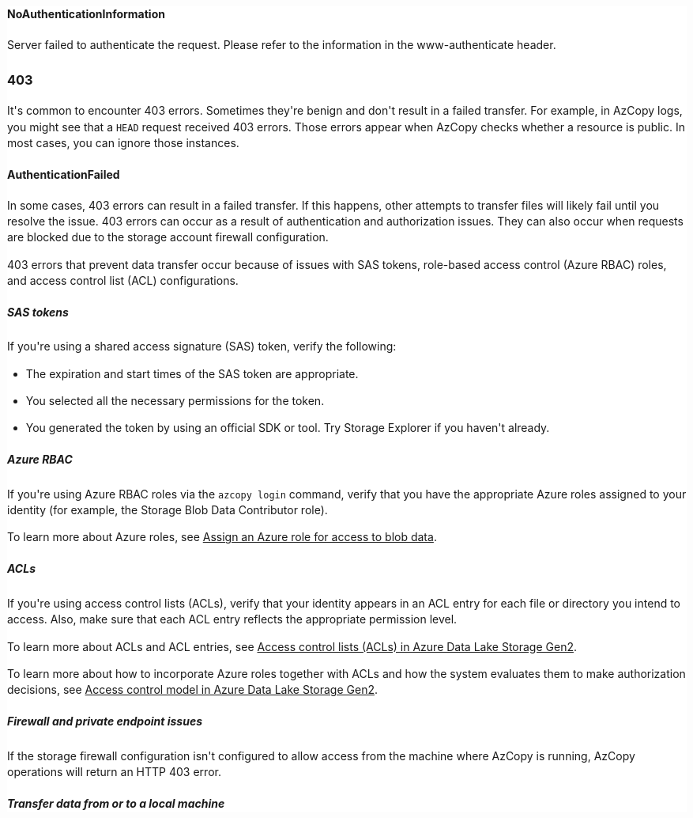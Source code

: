 #### NoAuthenticationInformation
Server failed to authenticate the request. Please refer to the information in the www-authenticate header.

### 403
It's common to encounter 403 errors. Sometimes they're benign and don't result in a failed transfer. For example, in AzCopy logs, you might see that a `HEAD` request received 403 errors. Those errors appear when AzCopy checks whether a resource is public. In most cases, you can ignore those instances.
#### AuthenticationFailed
In some cases, 403 errors can result in a failed transfer. If this happens, other attempts to transfer files will likely fail until you resolve the issue. 403 errors can occur as a result of authentication and authorization issues. They can 
also occur when requests are blocked due to the storage account firewall configuration.

403 errors that prevent data transfer occur because of issues with SAS tokens, role-based access control (Azure RBAC) roles, and access control list (ACL) configurations.

##### SAS tokens

If you're using a shared access signature (SAS) token, verify the following:

- The expiration and start times of the SAS token are appropriate.

- You selected all the necessary permissions for the token.

- You generated the token by using an official SDK or tool. Try Storage Explorer if you haven't already.

##### Azure RBAC

If you're using Azure RBAC roles via the `azcopy login` command, verify that you have the appropriate Azure roles assigned to your identity (for example, the Storage Blob Data Contributor role).

To learn more about Azure roles, see [Assign an Azure role for access to blob data](/azure/storage/blobs/assign-azure-role-data-access).

##### ACLs

If you're using access control lists (ACLs), verify that your identity appears in an ACL entry for each file or directory you intend to access. Also, make sure that each ACL entry reflects the appropriate permission level.

To learn more about ACLs and ACL entries, see [Access control lists (ACLs) in Azure Data Lake Storage Gen2](/azure/storage/blobs/data-lake-storage-access-control).

To learn more about how to incorporate Azure roles together with ACLs and how the system evaluates them to make authorization decisions, see [Access control model in Azure Data Lake Storage Gen2](/azure/storage/blobs/data-lake-storage-access-control-model).

##### Firewall and private endpoint issues

If the storage firewall configuration isn't configured to allow access from the machine where AzCopy is running, AzCopy operations will return an HTTP 403 error.

##### Transfer data from or to a local machine
